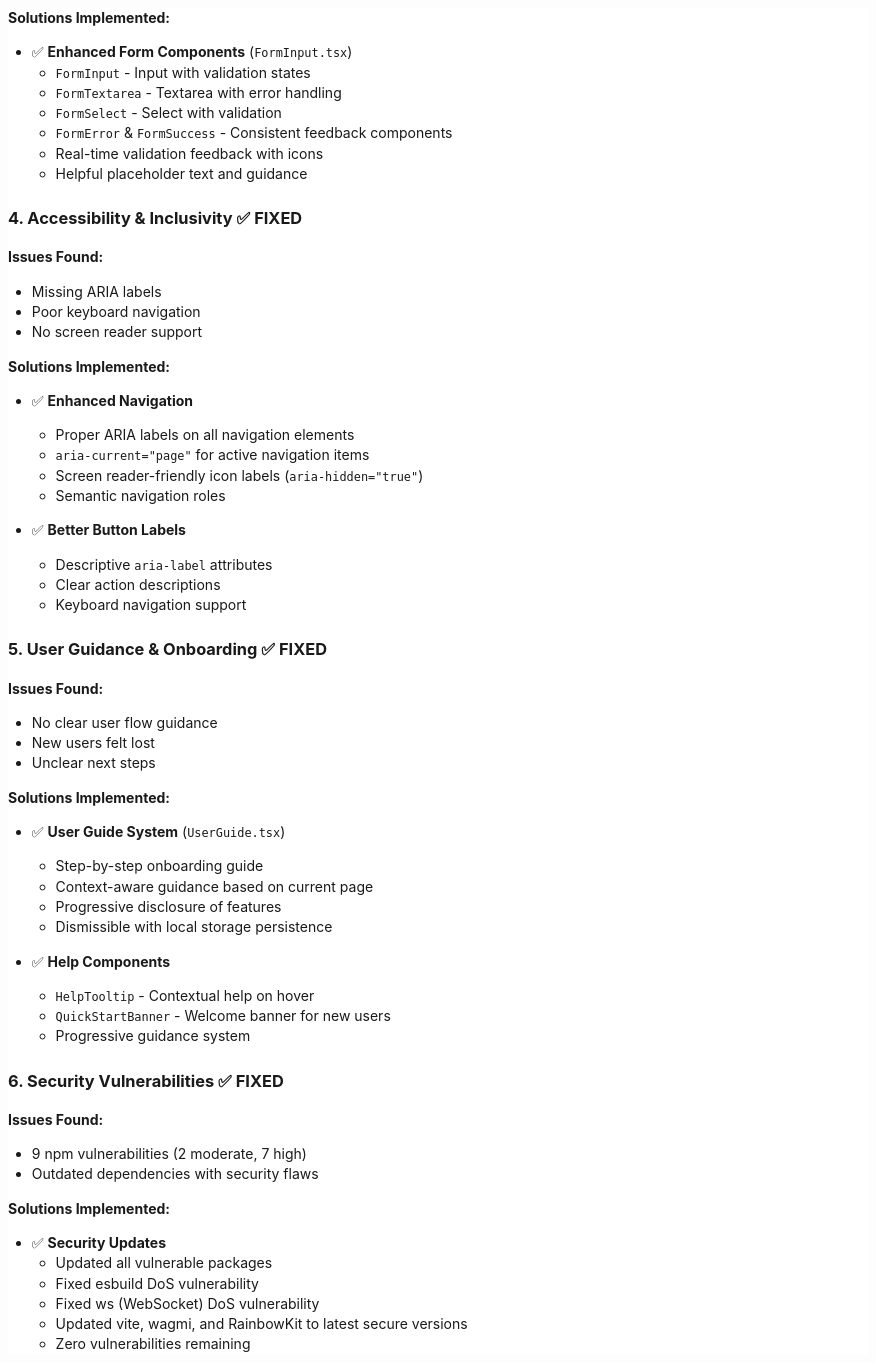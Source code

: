 **Solutions Implemented:**
- ✅ **Enhanced Form Components** (`FormInput.tsx`)
  - `FormInput` - Input with validation states
  - `FormTextarea` - Textarea with error handling
  - `FormSelect` - Select with validation
  - `FormError` & `FormSuccess` - Consistent feedback components
  - Real-time validation feedback with icons
  - Helpful placeholder text and guidance

### **4. Accessibility & Inclusivity** ✅ **FIXED**

**Issues Found:**
- Missing ARIA labels
- Poor keyboard navigation
- No screen reader support

**Solutions Implemented:**
- ✅ **Enhanced Navigation**
  - Proper ARIA labels on all navigation elements
  - `aria-current="page"` for active navigation items
  - Screen reader-friendly icon labels (`aria-hidden="true"`)
  - Semantic navigation roles

- ✅ **Better Button Labels**
  - Descriptive `aria-label` attributes
  - Clear action descriptions
  - Keyboard navigation support

### **5. User Guidance & Onboarding** ✅ **FIXED**

**Issues Found:**
- No clear user flow guidance
- New users felt lost
- Unclear next steps

**Solutions Implemented:**
- ✅ **User Guide System** (`UserGuide.tsx`)
  - Step-by-step onboarding guide
  - Context-aware guidance based on current page
  - Progressive disclosure of features
  - Dismissible with local storage persistence

- ✅ **Help Components**
  - `HelpTooltip` - Contextual help on hover
  - `QuickStartBanner` - Welcome banner for new users
  - Progressive guidance system

### **6. Security Vulnerabilities** ✅ **FIXED**

**Issues Found:**
- 9 npm vulnerabilities (2 moderate, 7 high)
- Outdated dependencies with security flaws

**Solutions Implemented:**
- ✅ **Security Updates**
  - Updated all vulnerable packages
  - Fixed esbuild DoS vulnerability
  - Fixed ws (WebSocket) DoS vulnerability  
  - Updated vite, wagmi, and RainbowKit to latest secure versions
  - Zero vulnerabilities remaining

